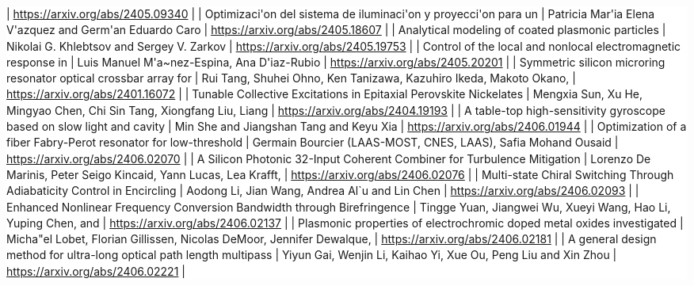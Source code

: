 | https://arxiv.org/abs/2405.09340 |
| Optimizaci\'on del sistema de iluminaci\'on y proyecci\'on para un
 | Patricia Mar\'ia Elena V\'azquez and Germ\'an Eduardo Caro
 | https://arxiv.org/abs/2405.18607 |
| Analytical modeling of coated plasmonic particles
 | Nikolai G. Khlebtsov and Sergey V. Zarkov
 | https://arxiv.org/abs/2405.19753 |
| Control of the local and nonlocal electromagnetic response in
 | Luis Manuel M\'a\~nez-Espina, Ana D\'iaz-Rubio
 | https://arxiv.org/abs/2405.20201 |
| Symmetric silicon microring resonator optical crossbar array for
 | Rui Tang, Shuhei Ohno, Ken Tanizawa, Kazuhiro Ikeda, Makoto Okano,
 | https://arxiv.org/abs/2401.16072 |
| Tunable Collective Excitations in Epitaxial Perovskite Nickelates
 | Mengxia Sun, Xu He, Mingyao Chen, Chi Sin Tang, Xiongfang Liu, Liang
 | https://arxiv.org/abs/2404.19193 |
| A table-top high-sensitivity gyroscope based on slow light and cavity
 | Min She and Jiangshan Tang and Keyu Xia
 | https://arxiv.org/abs/2406.01944 |
| Optimization of a fiber Fabry-Perot resonator for low-threshold
 | Germain Bourcier (LAAS-MOST, CNES, LAAS), Safia Mohand Ousaid
 | https://arxiv.org/abs/2406.02070 |
| A Silicon Photonic 32-Input Coherent Combiner for Turbulence Mitigation
 | Lorenzo De Marinis, Peter Seigo Kincaid, Yann Lucas, Lea Krafft,
 | https://arxiv.org/abs/2406.02076 |
| Multi-state Chiral Switching Through Adiabaticity Control in Encircling
 | Aodong Li, Jian Wang, Andrea Al\`u and Lin Chen
 | https://arxiv.org/abs/2406.02093 |
| Enhanced Nonlinear Frequency Conversion Bandwidth through Birefringence
 | Tingge Yuan, Jiangwei Wu, Xueyi Wang, Hao Li, Yuping Chen, and
 | https://arxiv.org/abs/2406.02137 |
| Plasmonic properties of electrochromic doped metal oxides investigated
 | Micha\"el Lobet, Florian Gillissen, Nicolas DeMoor, Jennifer Dewalque,
 | https://arxiv.org/abs/2406.02181 |
| A general design method for ultra-long optical path length multipass
 | Yiyun Gai, Wenjin Li, Kaihao Yi, Xue Ou, Peng Liu and Xin Zhou
 | https://arxiv.org/abs/2406.02221 |